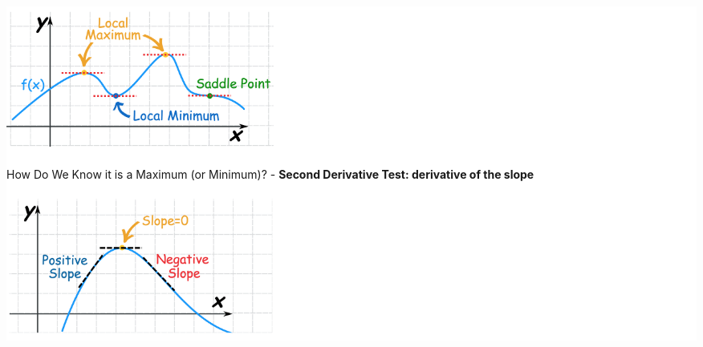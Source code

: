 <img src="./LearnMLImages/media/image2.png" style="zoom:33%;" />

How Do We Know it is a Maximum (or Minimum)? - **Second Derivative Test: derivative of the slope**

<img src="./LearnMLImages/media/image3.png" style="zoom:33%;" />
